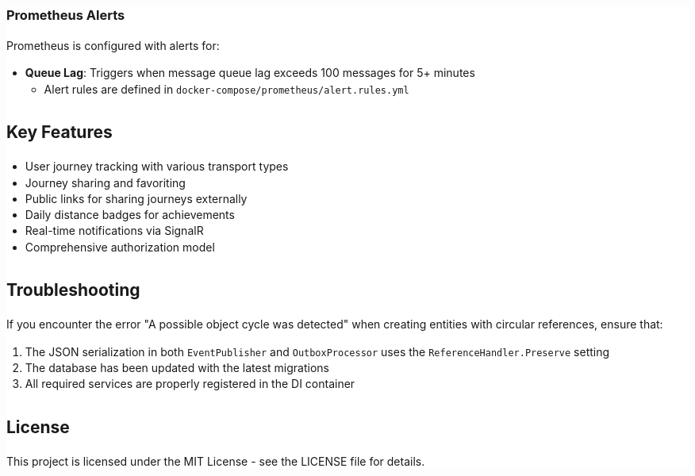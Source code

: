 ### Prometheus Alerts

Prometheus is configured with alerts for:
- **Queue Lag**: Triggers when message queue lag exceeds 100 messages for 5+ minutes
  - Alert rules are defined in `docker-compose/prometheus/alert.rules.yml`

## Key Features

- User journey tracking with various transport types
- Journey sharing and favoriting
- Public links for sharing journeys externally
- Daily distance badges for achievements
- Real-time notifications via SignalR
- Comprehensive authorization model

## Troubleshooting

If you encounter the error "A possible object cycle was detected" when creating entities with circular references, ensure that:

1. The JSON serialization in both `EventPublisher` and `OutboxProcessor` uses the `ReferenceHandler.Preserve` setting
2. The database has been updated with the latest migrations
3. All required services are properly registered in the DI container

## License

This project is licensed under the MIT License - see the LICENSE file for details. 
